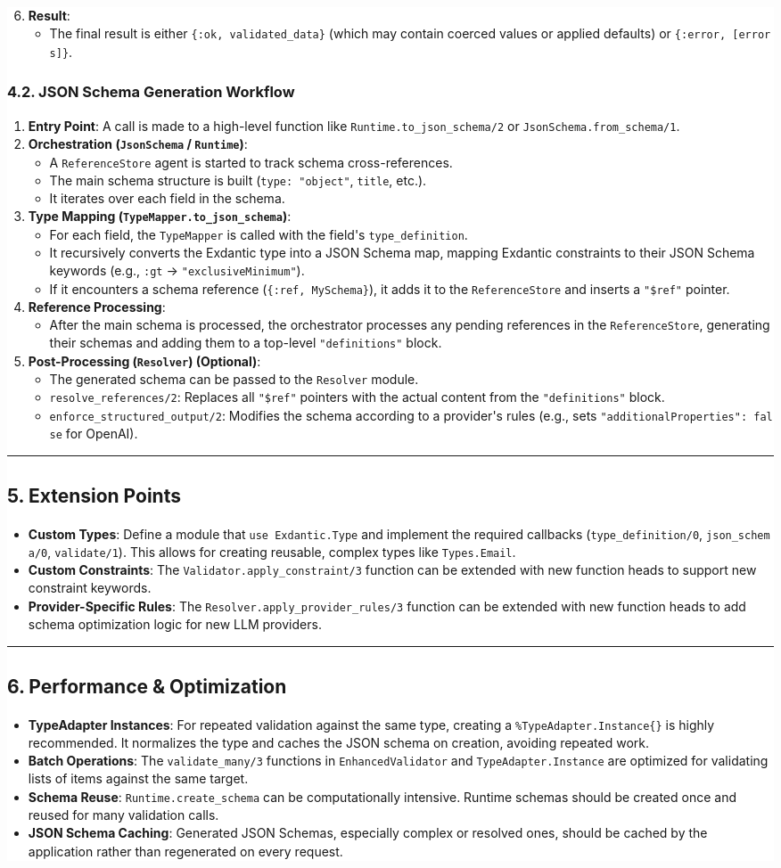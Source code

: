 6.  **Result**:
    *   The final result is either `{:ok, validated_data}` (which may contain coerced values or applied defaults) or `{:error, [errors]}`.

### 4.2. JSON Schema Generation Workflow

1.  **Entry Point**: A call is made to a high-level function like `Runtime.to_json_schema/2` or `JsonSchema.from_schema/1`.
2.  **Orchestration (`JsonSchema` / `Runtime`)**:
    *   A `ReferenceStore` agent is started to track schema cross-references.
    *   The main schema structure is built (`type: "object"`, `title`, etc.).
    *   It iterates over each field in the schema.
3.  **Type Mapping (`TypeMapper.to_json_schema`)**:
    *   For each field, the `TypeMapper` is called with the field's `type_definition`.
    *   It recursively converts the Exdantic type into a JSON Schema map, mapping Exdantic constraints to their JSON Schema keywords (e.g., `:gt` -> `"exclusiveMinimum"`).
    *   If it encounters a schema reference (`{:ref, MySchema}`), it adds it to the `ReferenceStore` and inserts a `"$ref"` pointer.
4.  **Reference Processing**:
    *   After the main schema is processed, the orchestrator processes any pending references in the `ReferenceStore`, generating their schemas and adding them to a top-level `"definitions"` block.
5.  **Post-Processing (`Resolver`) (Optional)**:
    *   The generated schema can be passed to the `Resolver` module.
    *   `resolve_references/2`: Replaces all `"$ref"` pointers with the actual content from the `"definitions"` block.
    *   `enforce_structured_output/2`: Modifies the schema according to a provider's rules (e.g., sets `"additionalProperties": false` for OpenAI).

---

## 5. Extension Points

- **Custom Types**: Define a module that `use Exdantic.Type` and implement the required callbacks (`type_definition/0`, `json_schema/0`, `validate/1`). This allows for creating reusable, complex types like `Types.Email`.
- **Custom Constraints**: The `Validator.apply_constraint/3` function can be extended with new function heads to support new constraint keywords.
- **Provider-Specific Rules**: The `Resolver.apply_provider_rules/3` function can be extended with new function heads to add schema optimization logic for new LLM providers.

---

## 6. Performance & Optimization

- **TypeAdapter Instances**: For repeated validation against the same type, creating a `%TypeAdapter.Instance{}` is highly recommended. It normalizes the type and caches the JSON schema on creation, avoiding repeated work.
- **Batch Operations**: The `validate_many/3` functions in `EnhancedValidator` and `TypeAdapter.Instance` are optimized for validating lists of items against the same target.
- **Schema Reuse**: `Runtime.create_schema` can be computationally intensive. Runtime schemas should be created once and reused for many validation calls.
- **JSON Schema Caching**: Generated JSON Schemas, especially complex or resolved ones, should be cached by the application rather than regenerated on every request.
